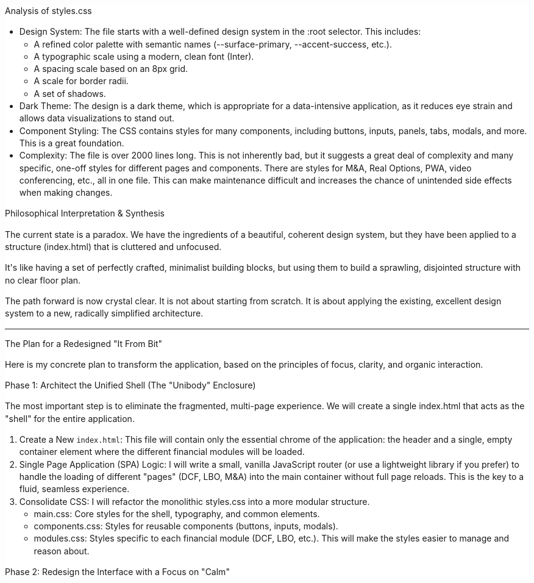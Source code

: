 
  Analysis of styles.css

   * Design System: The file starts with a well-defined design system in the :root selector. This
     includes:
       * A refined color palette with semantic names (--surface-primary, --accent-success, etc.).
       * A typographic scale using a modern, clean font (Inter).
       * A spacing scale based on an 8px grid.
       * A scale for border radii.
       * A set of shadows.
   * Dark Theme: The design is a dark theme, which is appropriate for a data-intensive application,
     as it reduces eye strain and allows data visualizations to stand out.
   * Component Styling: The CSS contains styles for many components, including buttons, inputs,
     panels, tabs, modals, and more. This is a great foundation.
   * Complexity: The file is over 2000 lines long. This is not inherently bad, but it suggests a great
      deal of complexity and many specific, one-off styles for different pages and components. There
     are styles for M&A, Real Options, PWA, video conferencing, etc., all in one file. This can make
     maintenance difficult and increases the chance of unintended side effects when making changes.


  Philosophical Interpretation & Synthesis

  The current state is a paradox. We have the ingredients of a beautiful, coherent design system, but
  they have been applied to a structure (index.html) that is cluttered and unfocused.

  It's like having a set of perfectly crafted, minimalist building blocks, but using them to build a
  sprawling, disjointed structure with no clear floor plan.

  The path forward is now crystal clear. It is not about starting from scratch. It is about applying 
  the existing, excellent design system to a new, radically simplified architecture.

  ---

  The Plan for a Redesigned "It From Bit"

  Here is my concrete plan to transform the application, based on the principles of focus, clarity,
  and organic interaction.

  Phase 1: Architect the Unified Shell (The "Unibody" Enclosure)

  The most important step is to eliminate the fragmented, multi-page experience. We will create a
  single index.html that acts as the "shell" for the entire application.

   1. Create a New `index.html`: This file will contain only the essential chrome of the application:
      the header and a single, empty container element where the different financial modules will be
      loaded.
   2. Single Page Application (SPA) Logic: I will write a small, vanilla JavaScript router (or use a
      lightweight library if you prefer) to handle the loading of different "pages" (DCF, LBO, M&A)
      into the main container without full page reloads. This is the key to a fluid, seamless
      experience.
   3. Consolidate CSS: I will refactor the monolithic styles.css into a more modular structure.
       * main.css: Core styles for the shell, typography, and common elements.
       * components.css: Styles for reusable components (buttons, inputs, modals).
       * modules.css: Styles specific to each financial module (DCF, LBO, etc.).
      This will make the styles easier to manage and reason about.

  Phase 2: Redesign the Interface with a Focus on "Calm"
